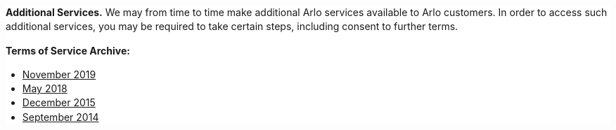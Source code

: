 **Additional Services.** We may from time to time make additional Arlo services available to Arlo customers. In order to access such additional services, you may be required to take certain steps, including consent to further terms.

**Terms of Service Archive:**

*   [November 2019](https://www.arlo.com/en-us/images/pdf/About/TermsOfService/Arlo%20Terms%20of%20Service_V5_20191125.pdf)
*   [May 2018](https://www.arlo.com/en-us/images/pdf/About/TermsOfService/Arlo%20Terms%20of%20Service_V4_20180517.pdf)
*   [December 2015](https://www.arlo.com/en-us/images/pdf/About/TermsOfService/Arlo%20Terms%20of%20Service_V3_20151205.pdf)
*   [September 2014](https://www.arlo.com/en-us/images/pdf/About/TermsOfService/Arlo%20Terms%20of%20Service_V1_20140915.pdf)